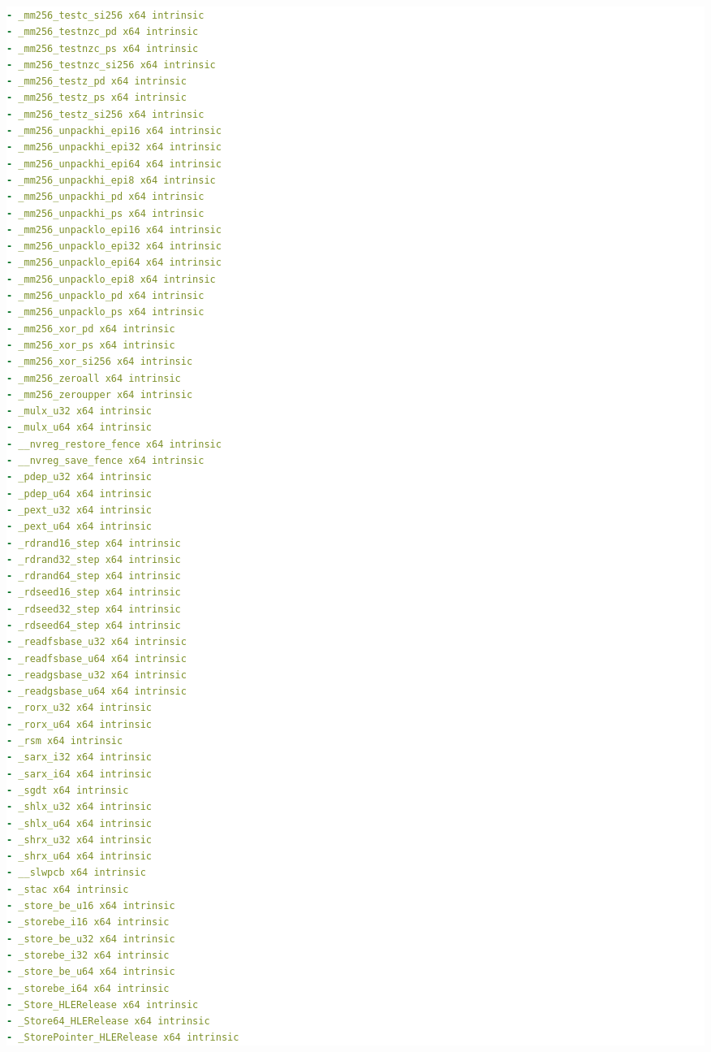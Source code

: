 ```yaml
- _mm256_testc_si256 x64 intrinsic
- _mm256_testnzc_pd x64 intrinsic
- _mm256_testnzc_ps x64 intrinsic
- _mm256_testnzc_si256 x64 intrinsic
- _mm256_testz_pd x64 intrinsic
- _mm256_testz_ps x64 intrinsic
- _mm256_testz_si256 x64 intrinsic
- _mm256_unpackhi_epi16 x64 intrinsic
- _mm256_unpackhi_epi32 x64 intrinsic
- _mm256_unpackhi_epi64 x64 intrinsic
- _mm256_unpackhi_epi8 x64 intrinsic
- _mm256_unpackhi_pd x64 intrinsic
- _mm256_unpackhi_ps x64 intrinsic
- _mm256_unpacklo_epi16 x64 intrinsic
- _mm256_unpacklo_epi32 x64 intrinsic
- _mm256_unpacklo_epi64 x64 intrinsic
- _mm256_unpacklo_epi8 x64 intrinsic
- _mm256_unpacklo_pd x64 intrinsic
- _mm256_unpacklo_ps x64 intrinsic
- _mm256_xor_pd x64 intrinsic
- _mm256_xor_ps x64 intrinsic
- _mm256_xor_si256 x64 intrinsic
- _mm256_zeroall x64 intrinsic
- _mm256_zeroupper x64 intrinsic
- _mulx_u32 x64 intrinsic
- _mulx_u64 x64 intrinsic
- __nvreg_restore_fence x64 intrinsic
- __nvreg_save_fence x64 intrinsic
- _pdep_u32 x64 intrinsic
- _pdep_u64 x64 intrinsic
- _pext_u32 x64 intrinsic
- _pext_u64 x64 intrinsic
- _rdrand16_step x64 intrinsic
- _rdrand32_step x64 intrinsic
- _rdrand64_step x64 intrinsic
- _rdseed16_step x64 intrinsic
- _rdseed32_step x64 intrinsic
- _rdseed64_step x64 intrinsic
- _readfsbase_u32 x64 intrinsic
- _readfsbase_u64 x64 intrinsic
- _readgsbase_u32 x64 intrinsic
- _readgsbase_u64 x64 intrinsic
- _rorx_u32 x64 intrinsic
- _rorx_u64 x64 intrinsic
- _rsm x64 intrinsic
- _sarx_i32 x64 intrinsic
- _sarx_i64 x64 intrinsic
- _sgdt x64 intrinsic
- _shlx_u32 x64 intrinsic
- _shlx_u64 x64 intrinsic
- _shrx_u32 x64 intrinsic
- _shrx_u64 x64 intrinsic
- __slwpcb x64 intrinsic
- _stac x64 intrinsic
- _store_be_u16 x64 intrinsic
- _storebe_i16 x64 intrinsic
- _store_be_u32 x64 intrinsic
- _storebe_i32 x64 intrinsic
- _store_be_u64 x64 intrinsic
- _storebe_i64 x64 intrinsic
- _Store_HLERelease x64 intrinsic
- _Store64_HLERelease x64 intrinsic
- _StorePointer_HLERelease x64 intrinsic
```